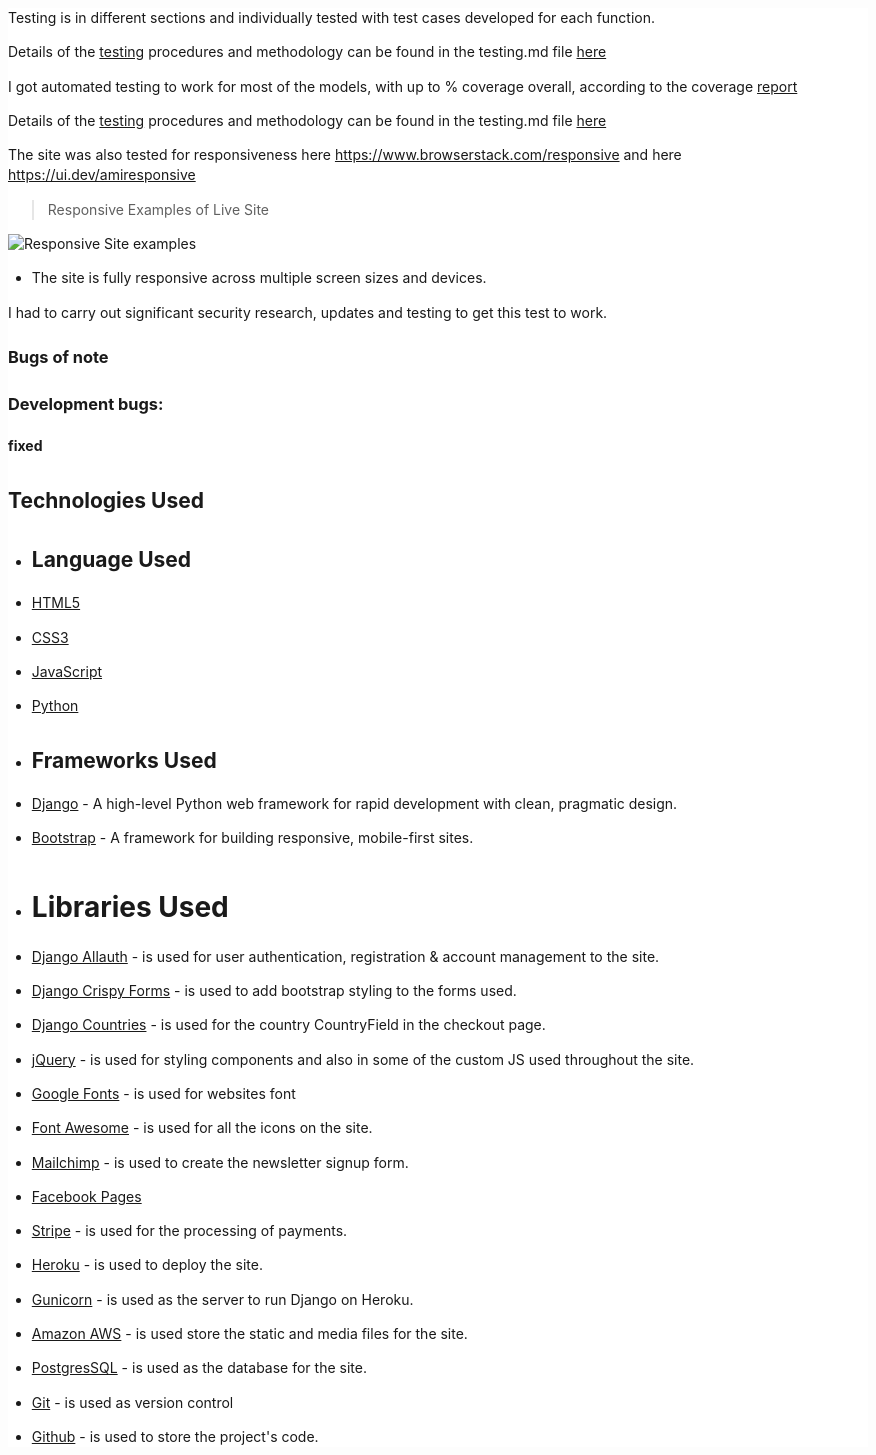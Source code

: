 Testing is in different sections and individually tested with test cases developed for each function.

Details of the [testing]() procedures and methodology can be found in the testing.md file [here](/docs/testing/TESTING.md)

I got automated testing to work for most of the models, with up to % coverage overall, according to the coverage [report](/report.txt)

Details of the [testing](/docs/testing/TESTING.md) procedures and methodology can be found in the testing.md file [here](/docs/testing/TESTING.md)

The site was also tested for responsiveness here https://www.browserstack.com/responsive and here https://ui.dev/amiresponsive


> Responsive Examples of Live Site

![Responsive Site examples](docs/testing/responsive.png)

 - The site is fully responsive across multiple screen sizes and devices. 

 I had to carry out significant security research, updates and testing to get this test to work.



### Bugs of note



### Development bugs: 

#### fixed 



## Technologies Used


- ## Language Used
- [HTML5](https://en.wikipedia.org/wiki/HTML5)
- [CSS3](https://en.wikipedia.org/wiki/CSS)
- [JavaScript](https://en.wikipedia.org/wiki/JavaScript)
- [Python](https://en.wikipedia.org/wiki/Python_(programming_language))

- ## Frameworks Used
- [Django](https://www.djangoproject.com/) - A high-level Python web framework for rapid development with clean, pragmatic design.

- [Bootstrap](https://getbootstrap.com/) - A framework for building responsive, mobile-first sites.

- # Libraries Used
- [Django Allauth](https://django-allauth.readthedocs.io/en/latest/index.html) - is used for user authentication, registration & account management to the site.
- [Django Crispy Forms](https://django-crispy-forms.readthedocs.io/en/latest/) - is used to add bootstrap styling to the forms used.
- [Django Countries](https://pypi.org/project/django-countries/) - is used for the country CountryField in the checkout page.
- [jQuery](https://jquery.com/) - is used for styling components and also in some of the custom JS used throughout the site.
- [Google Fonts](https://fonts.google.com/) - is used for websites font
- [Font Awesome](https://fontawesome.com/) - is used for all the icons on the site.
- [Mailchimp](https://mailchimp.com/) - is used to create the newsletter signup form.
- [Facebook Pages](https://www.facebook.com/)
- [Stripe](https://stripe.com/gb) - is used for the processing of payments.
- [Heroku](https://dashboard.heroku.com/apps) - is used to deploy the site.
- [Gunicorn](https://gunicorn.org/) - is used as the server to run Django on Heroku.
- [Amazon AWS](https://aws.amazon.com/) - is used store the static and media files for the site.
- [PostgresSQL](https://www.postgresql.org/) - is used as the database for the site.
- [Git](https://git-scm.com/) - is used as version control 
- [Github](https://github.com/) - is used to store the project's code.
